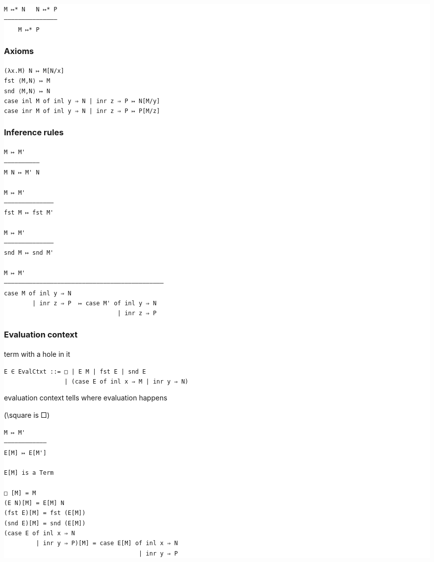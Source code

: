     M ↦* N   N ↦* P
    ——————————————–
        M ↦* P

### Axioms
    (λx.M) N ↦ M[N/x]
    fst ⟨M,N⟩ ↦ M
    snd ⟨M,N⟩ ↦ N
    case inl M of inl y ⇒ N | inr z ⇒ P ↦ N[M/y]
    case inr M of inl y ⇒ N | inr z ⇒ P ↦ P[M/z]

### Inference rules
    M ↦ M'
    —————–—–—–
    M N ↦ M' N

    M ↦ M'
    —————–—–—–———–
    fst M ↦ fst M'

    M ↦ M'
    —————–—–—–———–
    snd M ↦ snd M'

    M ↦ M'
    —————–—–—–———–———————————————————————————————
    case M of inl y ⇒ N 
            | inr z ⇒ P  ↦ case M' of inl y ⇒ N 
                                    | inr z ⇒ P

### Evaluation context
term with a hole in it

    E ∈ EvalCtxt ::= □ | E M | fst E | snd E 
                     | (case E of inl x ⇒ M | inr y ⇒ N)

evaluation context tells where evaluation happens

(\square is □)

    M ↦ M'
    ———————————–
    E[M] ↦ E[M']

    E[M] is a Term

    □ [M] = M
    (E N)[M] = E[M] N
    (fst E)[M] = fst (E[M])
    (snd E)[M] = snd (E[M])
    (case E of inl x ⇒ N 
             | inr y ⇒ P)[M] = case E[M] of inl x ⇒ N 
                                          | inr y ⇒ P
